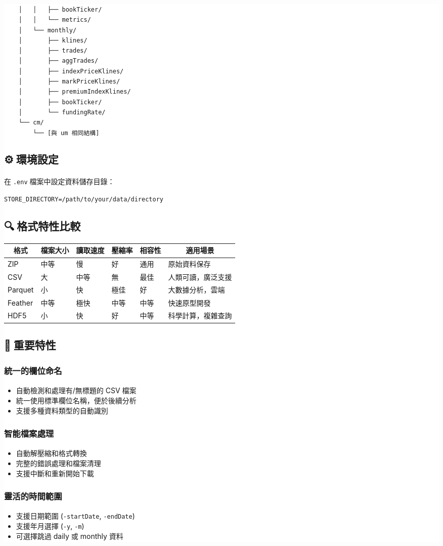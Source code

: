```
    │   │   ├── bookTicker/
    │   │   └── metrics/
    │   └── monthly/
    │       ├── klines/
    │       ├── trades/
    │       ├── aggTrades/
    │       ├── indexPriceKlines/
    │       ├── markPriceKlines/
    │       ├── premiumIndexKlines/
    │       ├── bookTicker/
    │       └── fundingRate/
    └── cm/
        └── [與 um 相同結構]
```

## ⚙️ 環境設定

在 `.env` 檔案中設定資料儲存目錄：

```
STORE_DIRECTORY=/path/to/your/data/directory
```

## 🔍 格式特性比較

| 格式 | 檔案大小 | 讀取速度 | 壓縮率 | 相容性 | 適用場景 |
|------|----------|----------|---------|---------|----------|
| ZIP | 中等 | 慢 | 好 | 通用 | 原始資料保存 |
| CSV | 大 | 中等 | 無 | 最佳 | 人類可讀，廣泛支援 |
| Parquet | 小 | 快 | 極佳 | 好 | 大數據分析，雲端 |
| Feather | 中等 | 極快 | 中等 | 中等 | 快速原型開發 |
| HDF5 | 小 | 快 | 好 | 中等 | 科學計算，複雜查詢 |

## 📝 重要特性

### 統一的欄位命名
- 自動檢測和處理有/無標題的 CSV 檔案
- 統一使用標準欄位名稱，便於後續分析
- 支援多種資料類型的自動識別

### 智能檔案處理
- 自動解壓縮和格式轉換
- 完整的錯誤處理和檔案清理
- 支援中斷和重新開始下載

### 靈活的時間範圍
- 支援日期範圍 (`-startDate`, `-endDate`)
- 支援年月選擇 (`-y`, `-m`)
- 可選擇跳過 daily 或 monthly 資料
